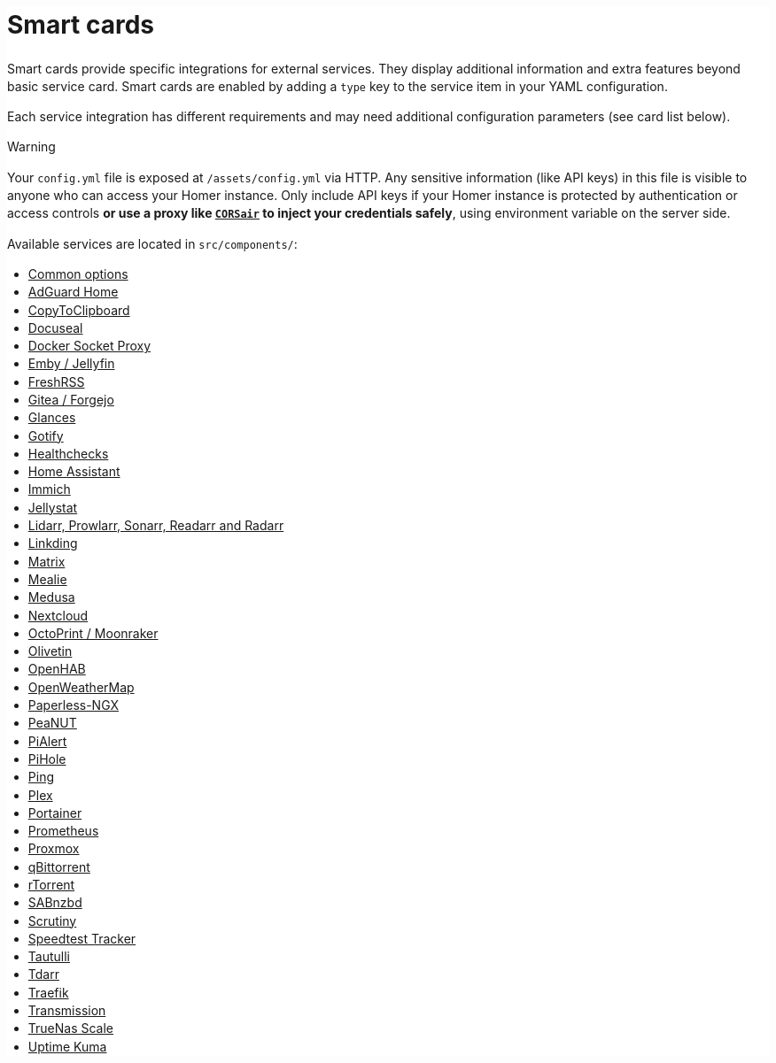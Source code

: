# Smart cards

Smart cards provide specific integrations for external services. They display additional information and extra features beyond basic service card. Smart cards are enabled by adding a `type` key to the service item in your YAML configuration.

Each service integration has different requirements and may need additional configuration parameters (see card list below).

> [!WARNING]  
> Your `config.yml` file is exposed at `/assets/config.yml` via HTTP. Any sensitive information (like API keys)
> in this file is visible to anyone who can access your Homer instance. Only include API keys if your Homer
> instance is protected by authentication or access controls **or use a proxy like [`CORSair`](https://github.com/bastienwirtz/corsair)
>  to inject your credentials safely**, using environment variable on the server side. 

Available services are located in `src/components/`:

- [Common options](#common-options)
- [AdGuard Home](#adguard-home)
- [CopyToClipboard](#copy-to-clipboard)
- [Docuseal](#docuseal)
- [Docker Socket Proxy](#docker-socket-proxy)
- [Emby / Jellyfin](#emby--jellyfin)
- [FreshRSS](#freshrss)
- [Gitea / Forgejo](#gitea--forgejo)
- [Glances](#glances)
- [Gotify](#gotify)
- [Healthchecks](#healthchecks)
- [Home Assistant](#home-assistant)
- [Immich](#immich)
- [Jellystat](#jellystat)
- [Lidarr, Prowlarr, Sonarr, Readarr and Radarr](#lidarr-prowlarr-sonarr-readarr-and-radarr)
- [Linkding](#linkding)
- [Matrix](#matrix)
- [Mealie](#mealie)
- [Medusa](#medusa)
- [Nextcloud](#nextcloud)
- [OctoPrint / Moonraker](#octoprintmoonraker)
- [Olivetin](#olivetin)
- [OpenHAB](#openhab)
- [OpenWeatherMap](#openweathermap)
- [Paperless-NGX](#paperlessng)
- [PeaNUT](#peanut)
- [PiAlert](#pialert)
- [PiHole](#pihole)
- [Ping](#ping)
- [Plex](#plex)
- [Portainer](#portainer)
- [Prometheus](#prometheus)
- [Proxmox](#proxmox)
- [qBittorrent](#qbittorrent)
- [rTorrent](#rtorrent)
- [SABnzbd](#sabnzbd)
- [Scrutiny](#scrutiny)
- [Speedtest Tracker](#speedtesttracker)
- [Tautulli](#tautulli)
- [Tdarr](#tdarr)
- [Traefik](#traefik)
- [Transmission](#transmission)
- [TrueNas Scale](#truenas-scale)
- [Uptime Kuma](#uptime-kuma)